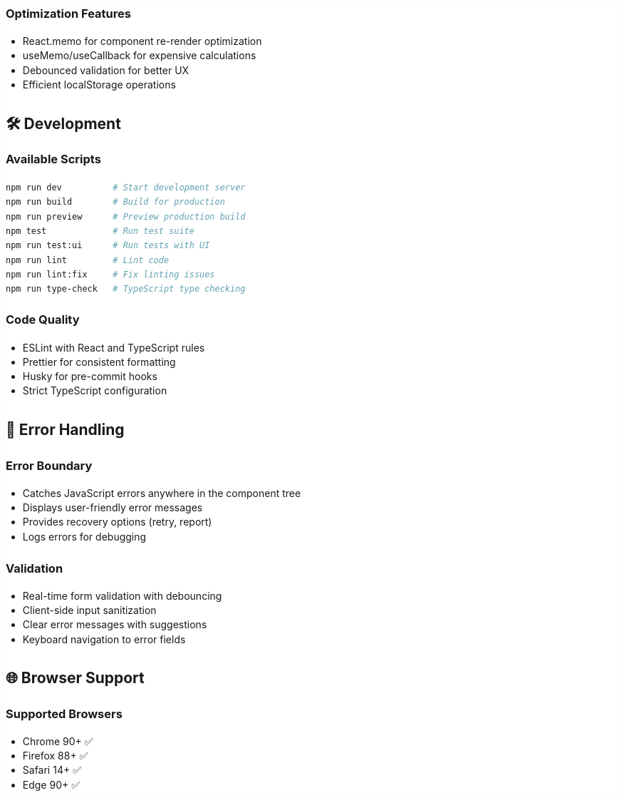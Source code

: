 ### Optimization Features
- React.memo for component re-render optimization
- useMemo/useCallback for expensive calculations
- Debounced validation for better UX
- Efficient localStorage operations

## 🛠️ Development

### Available Scripts
```bash
npm run dev          # Start development server
npm run build        # Build for production
npm run preview      # Preview production build
npm test             # Run test suite
npm run test:ui      # Run tests with UI
npm run lint         # Lint code
npm run lint:fix     # Fix linting issues
npm run type-check   # TypeScript type checking
```

### Code Quality
- ESLint with React and TypeScript rules
- Prettier for consistent formatting
- Husky for pre-commit hooks
- Strict TypeScript configuration

## 🐛 Error Handling

### Error Boundary
- Catches JavaScript errors anywhere in the component tree
- Displays user-friendly error messages
- Provides recovery options (retry, report)
- Logs errors for debugging

### Validation
- Real-time form validation with debouncing
- Client-side input sanitization
- Clear error messages with suggestions
- Keyboard navigation to error fields

## 🌐 Browser Support

### Supported Browsers
- Chrome 90+ ✅
- Firefox 88+ ✅
- Safari 14+ ✅
- Edge 90+ ✅
